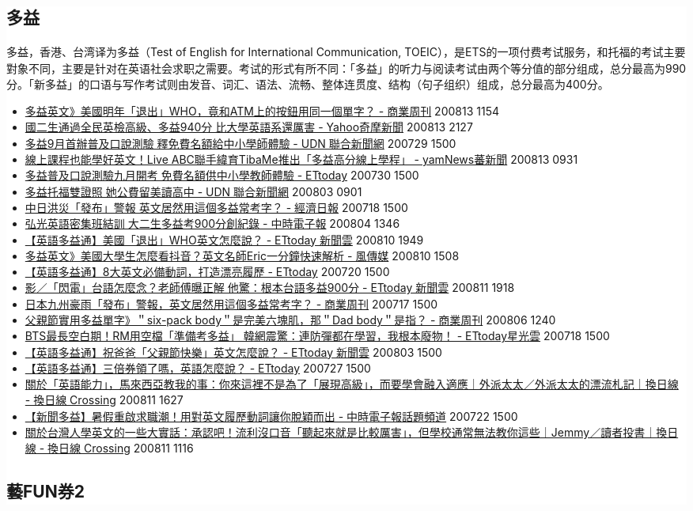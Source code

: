 ## 多益

多益，香港、台湾译为多益（Test of English for International Communication, TOEIC），是ETS的一项付费考试服务，和托福的考试主要對象不同，主要是针对在英语社会求职之需要。考试的形式有所不同：「多益」的听力与阅读考试由两个等分值的部分组成，总分最高为990分。「新多益」的口语与写作考试则由发音、词汇、语法、流畅、整体连贯度、结构（句子组织）组成，总分最高为400分。
- [多益英文》美國明年「退出」WHO，竟和ATM上的按鈕用同一個單字？ - 商業周刊](https://www.businessweekly.com.tw/international/blog/3003520 "多益英文》美國明年「退出」WHO，竟和ATM上的按鈕用同一個單字？ - 商業周刊") 200813 1154
- [國二生通過全民英檢高級、多益940分 比大學英語系還厲害 - Yahoo奇摩新聞](https://tw.news.yahoo.com/%E5%9C%8B%E4%BA%8C%E7%94%9F%E9%80%9A%E9%81%8E%E5%85%A8%E6%B0%91%E8%8B%B1%E6%AA%A2%E9%AB%98%E7%B4%9A-%E5%A4%9A%E7%9B%8A940%E5%88%86-%E6%AF%94%E5%A4%A7%E5%AD%B8%E8%8B%B1%E8%AA%9E%E7%B3%BB%E9%82%84%E5%8E%B2%E5%AE%B3-132743818.html "國二生通過全民英檢高級、多益940分 比大學英語系還厲害 - Yahoo奇摩新聞") 200813 2127
- [多益9月首辦普及口說測驗 釋免費名額給中小學師體驗 - UDN 聯合新聞網](https://udn.com/news/story/6885/4739405 "多益9月首辦普及口說測驗 釋免費名額給中小學師體驗 - UDN 聯合新聞網") 200729 1500
- [線上課程也能學好英文！Live ABC聯手緯育TibaMe推出「多益高分線上學程」 - yamNews蕃新聞](http://n.yam.com/Article/20200813319129 "線上課程也能學好英文！Live ABC聯手緯育TibaMe推出「多益高分線上學程」 - yamNews蕃新聞") 200813 0931
- [多益普及口說測驗九月開考 免費名額供中小學教師體驗 - ETtoday](https://www.ettoday.net/news/20200730/1772152.htm "多益普及口說測驗九月開考 免費名額供中小學教師體驗 - ETtoday") 200730 1500
- [多益托福雙證照 她公費留美讀高中 - UDN 聯合新聞網](https://udn.com/news/story/6874/4745914 "多益托福雙證照 她公費留美讀高中 - UDN 聯合新聞網") 200803 0901
- [中日洪災「發布」警報 英文居然用這個多益常考字？ - 經濟日報](https://money.udn.com/money/story/5601/4711606 "中日洪災「發布」警報 英文居然用這個多益常考字？ - 經濟日報") 200718 1500
- [弘光英語密集班結訓 大二生多益考900分創紀錄 - 中時電子報](https://www.chinatimes.com/realtimenews/20200804002998-260421 "弘光英語密集班結訓 大二生多益考900分創紀錄 - 中時電子報") 200804 1346
- [【英語多益通】美國「退出」WHO英文怎麼說？ - ETtoday 新聞雲](https://www.ettoday.net/news/20200810/1781316.htm "【英語多益通】美國「退出」WHO英文怎麼說？ - ETtoday 新聞雲") 200810 1949
- [多益英文》美國大學生怎麼看抖音？英文名師Eric一分鐘快速解析 - 風傳媒](https://www.storm.mg/lifestyle/2929687 "多益英文》美國大學生怎麼看抖音？英文名師Eric一分鐘快速解析 - 風傳媒") 200810 1508
- [【英語多益通】8大英文必備動詞，打造漂亮履歷 - ETtoday](https://www.ettoday.net/news/20200720/1764968.htm "【英語多益通】8大英文必備動詞，打造漂亮履歷 - ETtoday") 200720 1500
- [影／「閃電」台語怎麼念？老師傅曝正解 他驚：根本台語多益900分 - ETtoday 新聞雲](https://www.ettoday.net/news/20200811/1782381.htm "影／「閃電」台語怎麼念？老師傅曝正解 他驚：根本台語多益900分 - ETtoday 新聞雲") 200811 1918
- [日本九州豪雨「發布」警報，英文居然用這個多益常考字？ - 商業周刊](https://www.businessweekly.com.tw/careers/blog/3003187 "日本九州豪雨「發布」警報，英文居然用這個多益常考字？ - 商業周刊") 200717 1500
- [父親節實用多益單字》＂six-pack body＂是完美六塊肌，那＂Dad body＂是指？ - 商業周刊](https://www.businessweekly.com.tw/style/blog/3003430 "父親節實用多益單字》＂six-pack body＂是完美六塊肌，那＂Dad body＂是指？ - 商業周刊") 200806 1240
- [BTS最長空白期！RM用空檔「準備考多益」 韓網震驚：連防彈都在學習，我根本廢物！ - ETtoday星光雲](https://star.ettoday.net/news/1764000 "BTS最長空白期！RM用空檔「準備考多益」 韓網震驚：連防彈都在學習，我根本廢物！ - ETtoday星光雲") 200718 1500
- [【英語多益通】祝爸爸「父親節快樂」英文怎麼說？ - ETtoday 新聞雲](https://www.ettoday.net/news/20200803/1775795.htm "【英語多益通】祝爸爸「父親節快樂」英文怎麼說？ - ETtoday 新聞雲") 200803 1500
- [【英語多益通】三倍券領了嗎，英語怎麼說？ - ETtoday](https://www.ettoday.net/news/20200727/1770323.htm "【英語多益通】三倍券領了嗎，英語怎麼說？ - ETtoday") 200727 1500
- [關於「英語能力」，馬來西亞教我的事：你來這裡不是為了「展現高級」，而要學會融入適應｜外派太太／外派太太的漂流札記｜換日線 - 換日線 Crossing](https://crossing.cw.com.tw/article/13783 "關於「英語能力」，馬來西亞教我的事：你來這裡不是為了「展現高級」，而要學會融入適應｜外派太太／外派太太的漂流札記｜換日線 - 換日線 Crossing") 200811 1627
- [【新聞多益】暑假重啟求職潮！用對英文履歷動詞讓你脫穎而出 - 中時電子報話題頻道](https://www.chinatimes.com/hottopic/20200722001463-260818 "【新聞多益】暑假重啟求職潮！用對英文履歷動詞讓你脫穎而出 - 中時電子報話題頻道") 200722 1500
- [關於台灣人學英文的一些大實話：承認吧！流利沒口音「聽起來就是比較厲害」，但學校通常無法教你這些｜Jemmy／讀者投書｜換日線 - 換日線 Crossing](https://crossing.cw.com.tw/article/13775 "關於台灣人學英文的一些大實話：承認吧！流利沒口音「聽起來就是比較厲害」，但學校通常無法教你這些｜Jemmy／讀者投書｜換日線 - 換日線 Crossing") 200811 1116

## 藝FUN券2
